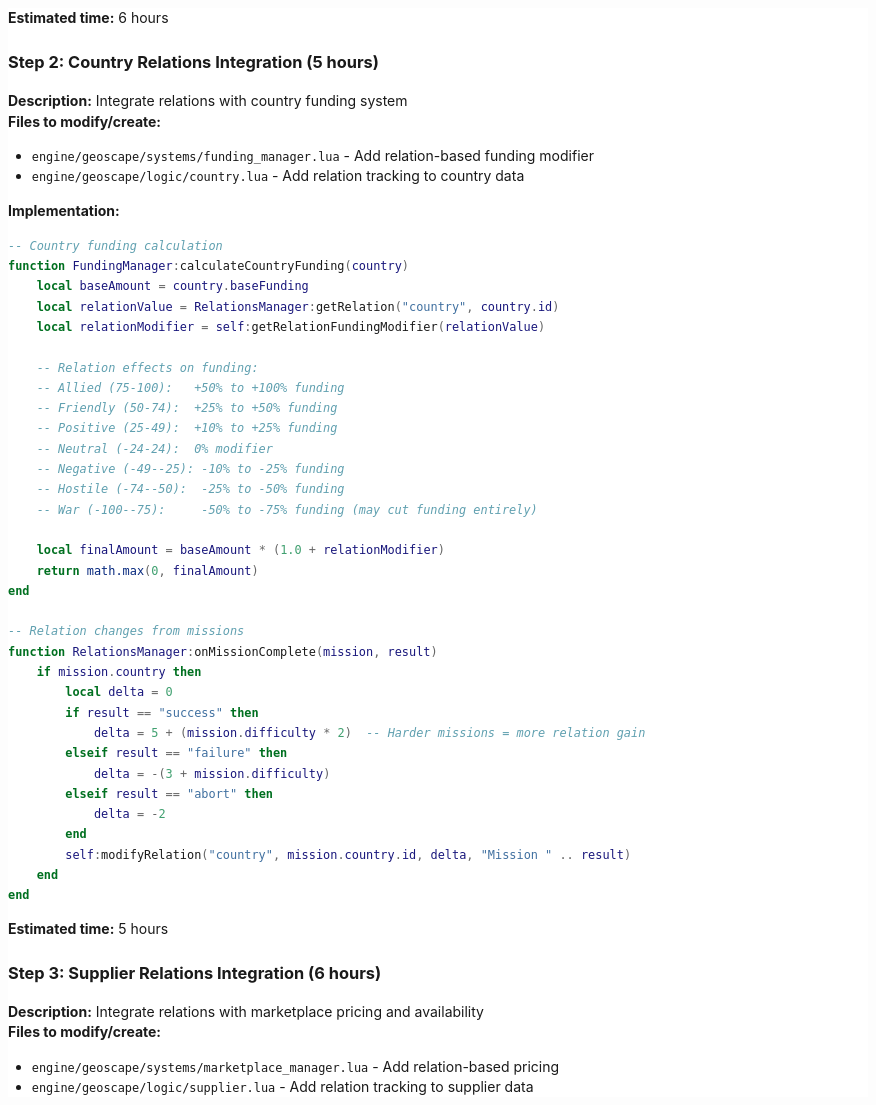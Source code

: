 **Estimated time:** 6 hours

### Step 2: Country Relations Integration (5 hours)
**Description:** Integrate relations with country funding system  
**Files to modify/create:**
- `engine/geoscape/systems/funding_manager.lua` - Add relation-based funding modifier
- `engine/geoscape/logic/country.lua` - Add relation tracking to country data

**Implementation:**
```lua
-- Country funding calculation
function FundingManager:calculateCountryFunding(country)
    local baseAmount = country.baseFunding
    local relationValue = RelationsManager:getRelation("country", country.id)
    local relationModifier = self:getRelationFundingModifier(relationValue)
    
    -- Relation effects on funding:
    -- Allied (75-100):   +50% to +100% funding
    -- Friendly (50-74):  +25% to +50% funding
    -- Positive (25-49):  +10% to +25% funding
    -- Neutral (-24-24):  0% modifier
    -- Negative (-49--25): -10% to -25% funding
    -- Hostile (-74--50):  -25% to -50% funding
    -- War (-100--75):     -50% to -75% funding (may cut funding entirely)
    
    local finalAmount = baseAmount * (1.0 + relationModifier)
    return math.max(0, finalAmount)
end

-- Relation changes from missions
function RelationsManager:onMissionComplete(mission, result)
    if mission.country then
        local delta = 0
        if result == "success" then
            delta = 5 + (mission.difficulty * 2)  -- Harder missions = more relation gain
        elseif result == "failure" then
            delta = -(3 + mission.difficulty)
        elseif result == "abort" then
            delta = -2
        end
        self:modifyRelation("country", mission.country.id, delta, "Mission " .. result)
    end
end
```

**Estimated time:** 5 hours

### Step 3: Supplier Relations Integration (6 hours)
**Description:** Integrate relations with marketplace pricing and availability  
**Files to modify/create:**
- `engine/geoscape/systems/marketplace_manager.lua` - Add relation-based pricing
- `engine/geoscape/logic/supplier.lua` - Add relation tracking to supplier data
